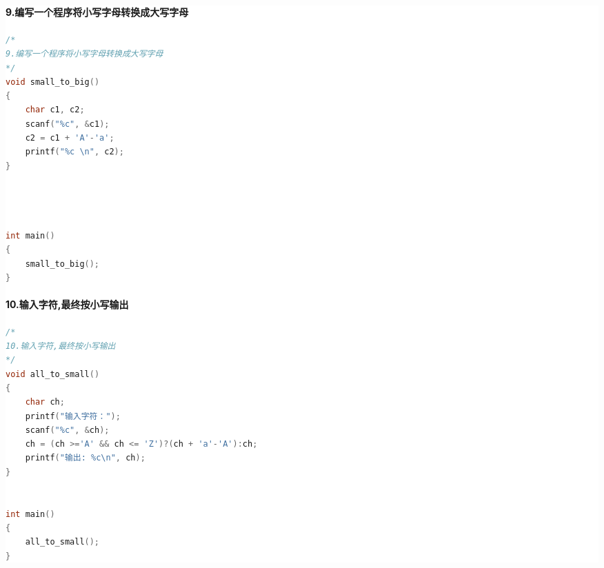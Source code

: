 



#### 9.编写一个程序将小写字母转换成大写字母

```c
/*
9.编写一个程序将小写字母转换成大写字母
*/
void small_to_big()
{
	char c1, c2;
	scanf("%c", &c1);
	c2 = c1 + 'A'-'a';
	printf("%c \n", c2);
}




int main()
{
	small_to_big();
}

```



#### 10.输入字符,最终按小写输出

```c
/*
10.输入字符,最终按小写输出
*/
void all_to_small()
{
	char ch;
	printf("输入字符：");
	scanf("%c", &ch);
	ch = (ch >='A' && ch <= 'Z')?(ch + 'a'-'A'):ch;
	printf("输出: %c\n", ch);
}


int main()
{
	all_to_small();
}


```


